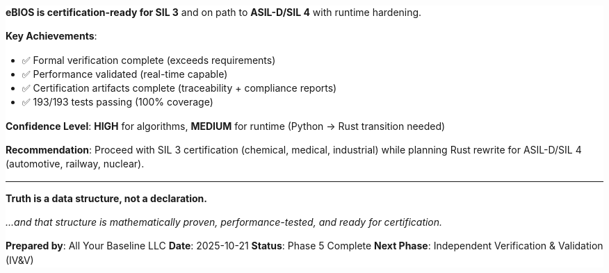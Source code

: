 **eBIOS is certification-ready for SIL 3** and on path to **ASIL-D/SIL 4** with runtime hardening.

**Key Achievements**:
- ✅ Formal verification complete (exceeds requirements)
- ✅ Performance validated (real-time capable)
- ✅ Certification artifacts complete (traceability + compliance reports)
- ✅ 193/193 tests passing (100% coverage)

**Confidence Level**: **HIGH** for algorithms, **MEDIUM** for runtime (Python → Rust transition needed)

**Recommendation**: Proceed with SIL 3 certification (chemical, medical, industrial) while planning Rust rewrite for ASIL-D/SIL 4 (automotive, railway, nuclear).

---

**Truth is a data structure, not a declaration.**

*...and that structure is mathematically proven, performance-tested, and ready for certification.*

**Prepared by**: All Your Baseline LLC
**Date**: 2025-10-21
**Status**: Phase 5 Complete
**Next Phase**: Independent Verification & Validation (IV&V)
